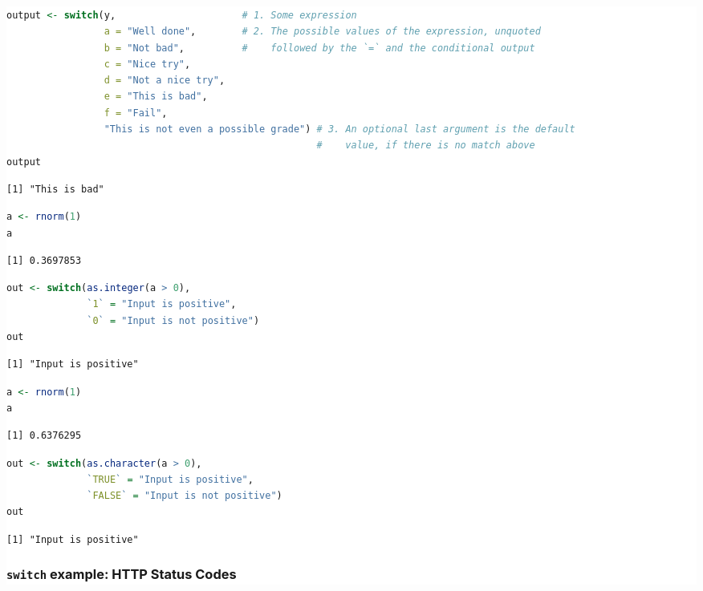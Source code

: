 ```r
output <- switch(y,                      # 1. Some expression
                 a = "Well done",        # 2. The possible values of the expression, unquoted
                 b = "Not bad",          #    followed by the `=` and the conditional output
                 c = "Nice try",
                 d = "Not a nice try",
                 e = "This is bad",
                 f = "Fail",
                 "This is not even a possible grade") # 3. An optional last argument is the default
                                                      #    value, if there is no match above
output
```

```
[1] "This is bad"
```


```r
a <- rnorm(1)
a
```

```
[1] 0.3697853
```

```r
out <- switch(as.integer(a > 0),
              `1` = "Input is positive",
              `0` = "Input is not positive")
out
```

```
[1] "Input is positive"
```


```r
a <- rnorm(1)
a
```

```
[1] 0.6376295
```

```r
out <- switch(as.character(a > 0),
              `TRUE` = "Input is positive",
              `FALSE` = "Input is not positive")
out
```

```
[1] "Input is positive"
```

### `switch` example: HTTP Status Codes
